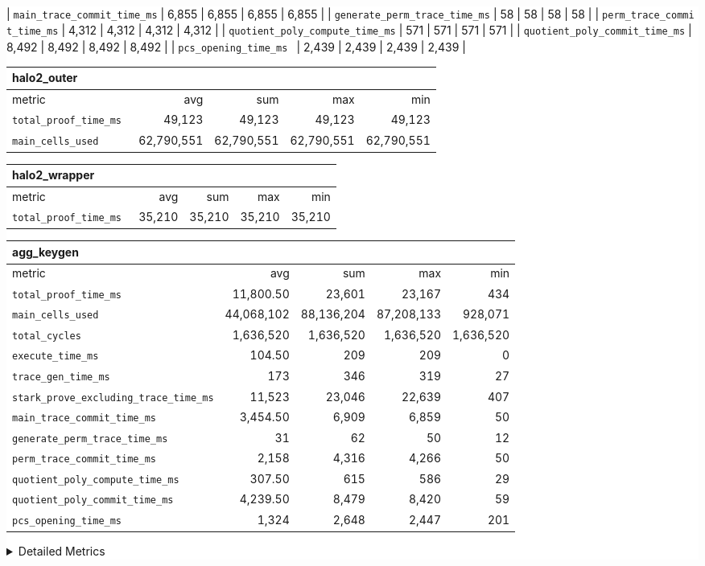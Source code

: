 | `main_trace_commit_time_ms` |  6,855 |  6,855 |  6,855 |  6,855 |
| `generate_perm_trace_time_ms` |  58 |  58 |  58 |  58 |
| `perm_trace_commit_time_ms` |  4,312 |  4,312 |  4,312 |  4,312 |
| `quotient_poly_compute_time_ms` |  571 |  571 |  571 |  571 |
| `quotient_poly_commit_time_ms` |  8,492 |  8,492 |  8,492 |  8,492 |
| `pcs_opening_time_ms ` |  2,439 |  2,439 |  2,439 |  2,439 |

| halo2_outer |||||
|:---|---:|---:|---:|---:|
|metric|avg|sum|max|min|
| `total_proof_time_ms ` |  49,123 |  49,123 |  49,123 |  49,123 |
| `main_cells_used     ` |  62,790,551 |  62,790,551 |  62,790,551 |  62,790,551 |

| halo2_wrapper |||||
|:---|---:|---:|---:|---:|
|metric|avg|sum|max|min|
| `total_proof_time_ms ` |  35,210 |  35,210 |  35,210 |  35,210 |

| agg_keygen |||||
|:---|---:|---:|---:|---:|
|metric|avg|sum|max|min|
| `total_proof_time_ms ` |  11,800.50 |  23,601 |  23,167 |  434 |
| `main_cells_used     ` |  44,068,102 |  88,136,204 |  87,208,133 |  928,071 |
| `total_cycles        ` |  1,636,520 |  1,636,520 |  1,636,520 |  1,636,520 |
| `execute_time_ms     ` |  104.50 |  209 |  209 |  0 |
| `trace_gen_time_ms   ` |  173 |  346 |  319 |  27 |
| `stark_prove_excluding_trace_time_ms` |  11,523 |  23,046 |  22,639 |  407 |
| `main_trace_commit_time_ms` |  3,454.50 |  6,909 |  6,859 |  50 |
| `generate_perm_trace_time_ms` |  31 |  62 |  50 |  12 |
| `perm_trace_commit_time_ms` |  2,158 |  4,316 |  4,266 |  50 |
| `quotient_poly_compute_time_ms` |  307.50 |  615 |  586 |  29 |
| `quotient_poly_commit_time_ms` |  4,239.50 |  8,479 |  8,420 |  59 |
| `pcs_opening_time_ms ` |  1,324 |  2,648 |  2,447 |  201 |



<details>
<summary>Detailed Metrics</summary>
